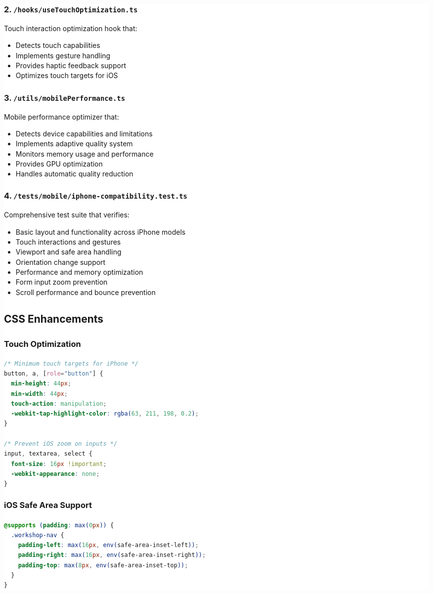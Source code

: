 ### 2. `/hooks/useTouchOptimization.ts`
Touch interaction optimization hook that:
- Detects touch capabilities
- Implements gesture handling
- Provides haptic feedback support
- Optimizes touch targets for iOS

### 3. `/utils/mobilePerformance.ts`
Mobile performance optimizer that:
- Detects device capabilities and limitations
- Implements adaptive quality system
- Monitors memory usage and performance
- Provides GPU optimization
- Handles automatic quality reduction

### 4. `/tests/mobile/iphone-compatibility.test.ts`
Comprehensive test suite that verifies:
- Basic layout and functionality across iPhone models
- Touch interactions and gestures
- Viewport and safe area handling
- Orientation change support
- Performance and memory optimization
- Form input zoom prevention
- Scroll performance and bounce prevention

## CSS Enhancements

### Touch Optimization
```css
/* Minimum touch targets for iPhone */
button, a, [role="button"] {
  min-height: 44px;
  min-width: 44px;
  touch-action: manipulation;
  -webkit-tap-highlight-color: rgba(63, 211, 198, 0.2);
}

/* Prevent iOS zoom on inputs */
input, textarea, select {
  font-size: 16px !important;
  -webkit-appearance: none;
}
```

### iOS Safe Area Support
```css
@supports (padding: max(0px)) {
  .workshop-nav {
    padding-left: max(16px, env(safe-area-inset-left));
    padding-right: max(16px, env(safe-area-inset-right));
    padding-top: max(8px, env(safe-area-inset-top));
  }
}
```
